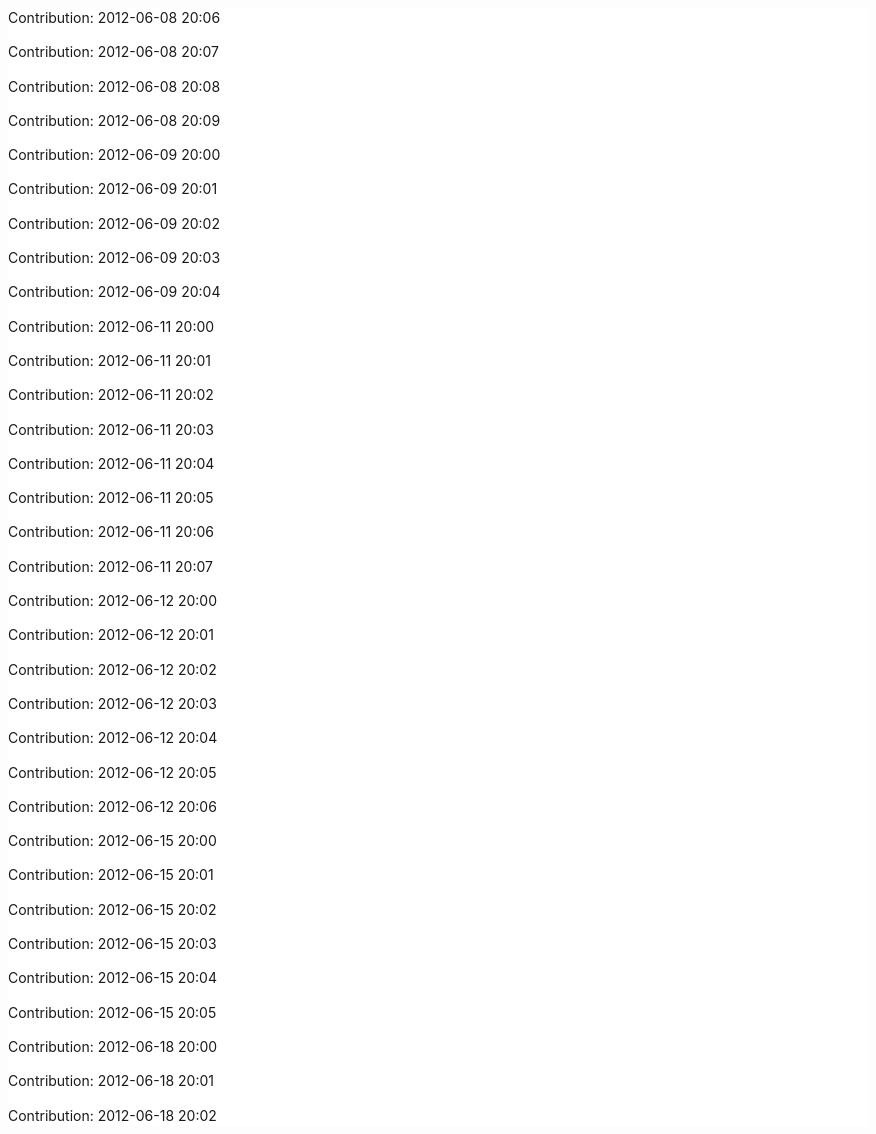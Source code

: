 Contribution: 2012-06-08 20:06

Contribution: 2012-06-08 20:07

Contribution: 2012-06-08 20:08

Contribution: 2012-06-08 20:09

Contribution: 2012-06-09 20:00

Contribution: 2012-06-09 20:01

Contribution: 2012-06-09 20:02

Contribution: 2012-06-09 20:03

Contribution: 2012-06-09 20:04

Contribution: 2012-06-11 20:00

Contribution: 2012-06-11 20:01

Contribution: 2012-06-11 20:02

Contribution: 2012-06-11 20:03

Contribution: 2012-06-11 20:04

Contribution: 2012-06-11 20:05

Contribution: 2012-06-11 20:06

Contribution: 2012-06-11 20:07

Contribution: 2012-06-12 20:00

Contribution: 2012-06-12 20:01

Contribution: 2012-06-12 20:02

Contribution: 2012-06-12 20:03

Contribution: 2012-06-12 20:04

Contribution: 2012-06-12 20:05

Contribution: 2012-06-12 20:06

Contribution: 2012-06-15 20:00

Contribution: 2012-06-15 20:01

Contribution: 2012-06-15 20:02

Contribution: 2012-06-15 20:03

Contribution: 2012-06-15 20:04

Contribution: 2012-06-15 20:05

Contribution: 2012-06-18 20:00

Contribution: 2012-06-18 20:01

Contribution: 2012-06-18 20:02

